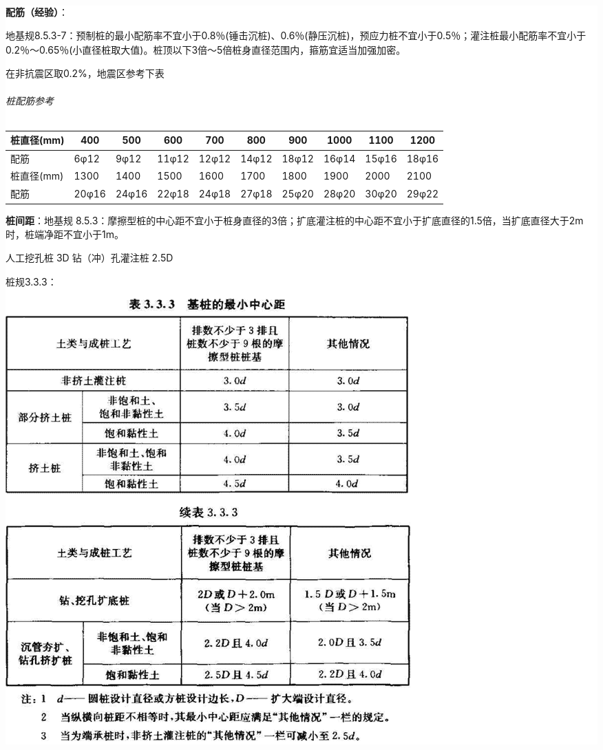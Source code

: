 **配筋（经验）**：

地基规8.5.3-7：预制桩的最小配筋率不宜小于0.8％(锤击沉桩)、0.6％(静压沉桩)，预应力桩不宜小于0.5％；灌注桩最小配筋率不宜小于0.2％～0.65％(小直径桩取大值)。桩顶以下3倍～5倍桩身直径范围内，箍筋宜适当加强加密。

在非抗震区取0.2%，地震区参考下表

###### 桩配筋参考

| 桩直径(mm) | 400   | 500   | 600   | 700   | 800   | 900   | 1000  | 1100  | 1200  |
| ---------- | ----- | ----- | ----- | ----- | ----- | ----- | ----- | ----- | ----- |
| 配筋       | 6φ12  | 9φ12  | 11φ12 | 12φ12 | 14φ12 | 18φ12 | 16φ14 | 15φ16 | 18φ16 |
| 桩直径(mm) | 1300  | 1400  | 1500  | 1600  | 1700  | 1800  | 1900  | 2000  | 2100  |
| 配筋       | 20φ16 | 24φ16 | 22φ18 | 24φ18 | 27φ18 | 25φ20 | 28φ20 | 30φ20 | 29φ22 |

**桩间距**：地基规 8.5.3：摩擦型桩的中心距不宜小于桩身直径的3倍；扩底灌注桩的中心距不宜小于扩底直径的1.5倍，当扩底直径大于2m时，桩端净距不宜小于1m。

人工挖孔桩 3D		钻（冲）孔灌注桩 2.5D

桩规3.3.3：

![](./4%E5%9F%BA%E7%A1%80.assets/clipboard-16425816844117.png)

![](./4%E5%9F%BA%E7%A1%80.assets/clipboard-16425816991918.png)
